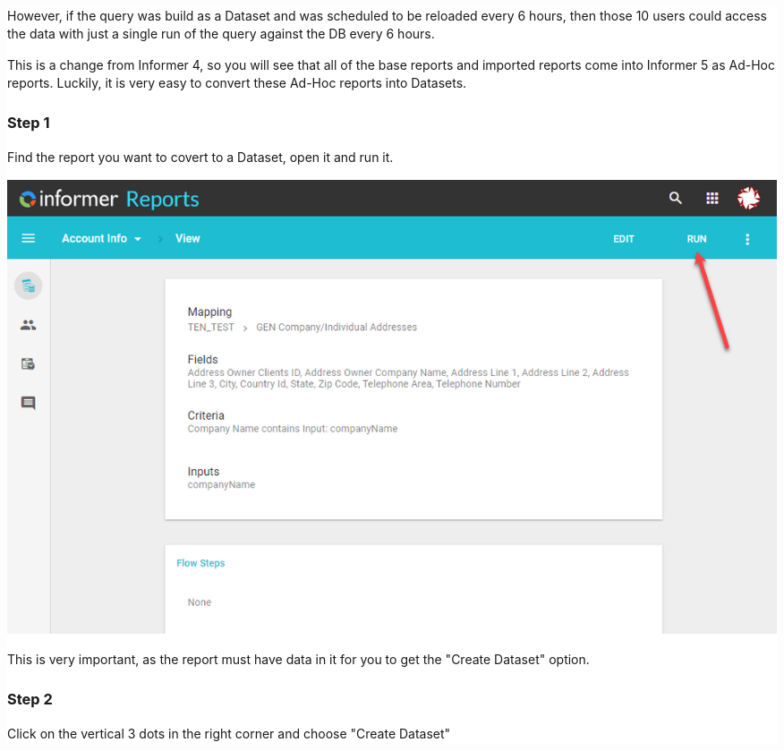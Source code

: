 However, if the query was build as a Dataset and was scheduled to be reloaded every 6 hours, then those 10 users could access the data with just a single run of the query against the DB every 6 hours.

This is a change from Informer 4, so you will see that all of the base reports and imported reports come into Informer 5 as Ad-Hoc reports.  Luckily, it is very easy to convert these Ad-Hoc reports into Datasets.

### Step 1

Find the report you want to covert to a Dataset, open it and run it.

![image-20200227150927583](../assets/informer_tips_dataset_001.png)

This is very important, as the report must have data in it for you to get the "Create Dataset" option.

### Step 2

Click on the vertical 3 dots in the right corner and choose "Create Dataset"
